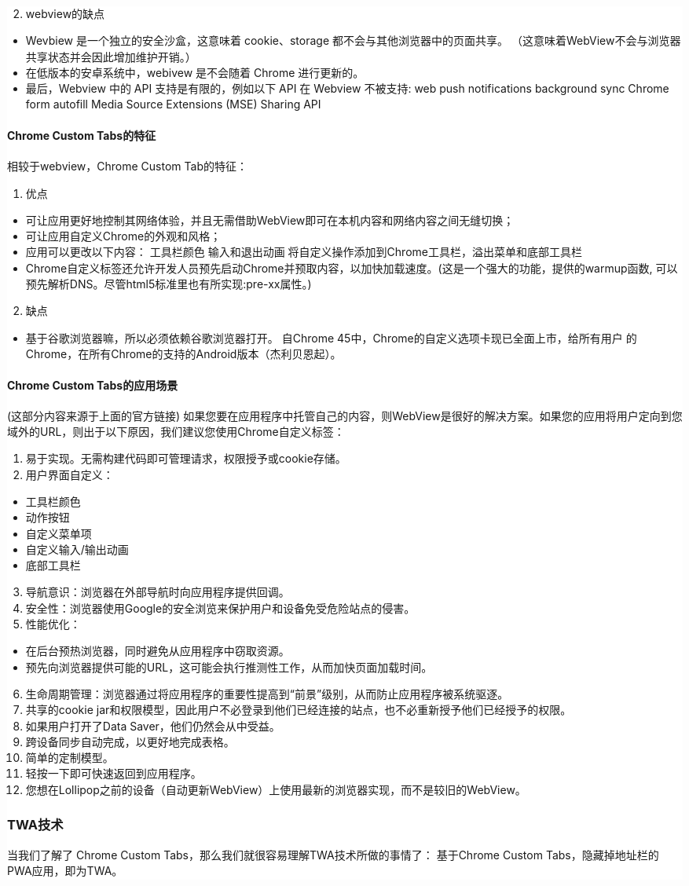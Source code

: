 2. webview的缺点
+ Wevbiew 是一个独立的安全沙盒，这意味着 cookie、storage 都不会与其他浏览器中的页面共享。
（这意味着WebView不会与浏览器共享状态并会因此增加维护开销。）
+ 在低版本的安卓系统中，webivew 是不会随着 Chrome 进行更新的。
+ 最后，Webview 中的 API 支持是有限的，例如以下 API 在 Webview 不被支持:
web push notifications
background sync
Chrome form autofill
Media Source Extensions (MSE)
Sharing API

#### Chrome Custom Tabs的特征
相较于webview，Chrome Custom Tab的特征：
1. 优点
+ 可让应用更好地控制其网络体验，并且无需借助WebView即可在本机内容和网络内容之间无缝切换；
+ 可让应用自定义Chrome的外观和风格；
+ 应用可以更改以下内容：
工具栏颜色
输入和退出动画
将自定义操作添加到Chrome工具栏，溢出菜单和底部工具栏
+ Chrome自定义标签还允许开发人员预先启动Chrome并预取内容，以加快加载速度。(这是一个强大的功能，提供的warmup函数, 可以预先解析DNS。尽管html5标准里也有所实现:pre-xx属性。)
2. 缺点
+ 基于谷歌浏览器嘛，所以必须依赖谷歌浏览器打开。
自Chrome 45中，Chrome的自定义选项卡现已全面上市，给所有用户 的Chrome，在所有Chrome的支持的Android版本（杰利贝恩起）。

#### Chrome Custom Tabs的应用场景
(这部分内容来源于上面的官方链接)
如果您要在应用程序中托管自己的内容，则WebView是很好的解决方案。如果您的应用将用户定向到您域外的URL，则出于以下原因，我们建议您使用Chrome自定义标签：

1. 易于实现。无需构建代码即可管理请求，权限授予或cookie存储。
2. 用户界面自定义：
+ 工具栏颜色
+ 动作按钮
+ 自定义菜单项
+ 自定义输入/输出动画
+ 底部工具栏
3. 导航意识：浏览器在外部导航时向应用程序提供回调。
4. 安全性：浏览器使用Google的安全浏览来保护用户和设备免受危险站点的侵害。
5. 性能优化：
+ 在后台预热浏览器，同时避免从应用程序中窃取资源。
+ 预先向浏览器提供可能的URL，这可能会执行推测性工作，从而加快页面加载时间。
6. 生命周期管理：浏览器通过将应用程序的重要性提高到“前景”级别，从而防止应用程序被系统驱逐。
7. 共享的cookie jar和权限模型，因此用户不必登录到他们已经连接的站点，也不必重新授予他们已经授予的权限。
8. 如果用户打开了Data Saver，他们仍然会从中受益。
9. 跨设备同步自动完成，以更好地完成表格。
10. 简单的定制模型。
11. 轻按一下即可快速返回到应用程序。
12. 您想在Lollipop之前的设备（自动更新WebView）上使用最新的浏览器实现，而不是较旧的WebView。

### TWA技术
当我们了解了 Chrome Custom Tabs，那么我们就很容易理解TWA技术所做的事情了： 
基于Chrome Custom Tabs，隐藏掉地址栏的PWA应用，即为TWA。
